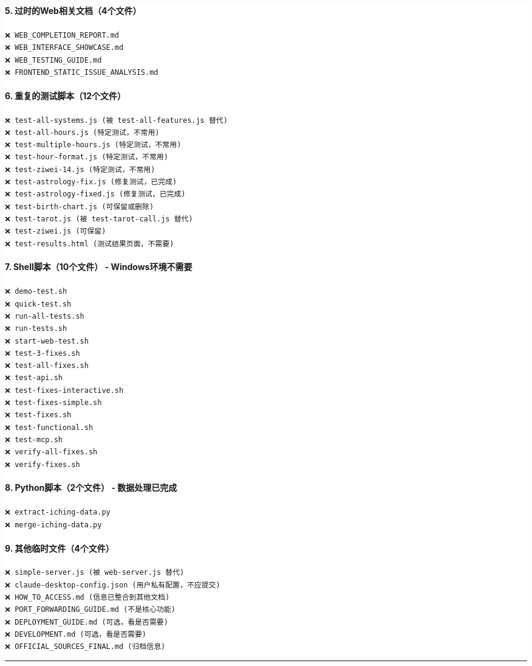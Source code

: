 #### 5. 过时的Web相关文档（4个文件）
```
❌ WEB_COMPLETION_REPORT.md
❌ WEB_INTERFACE_SHOWCASE.md
❌ WEB_TESTING_GUIDE.md
❌ FRONTEND_STATIC_ISSUE_ANALYSIS.md
```

#### 6. 重复的测试脚本（12个文件）
```
❌ test-all-systems.js (被 test-all-features.js 替代)
❌ test-all-hours.js (特定测试，不常用)
❌ test-multiple-hours.js (特定测试，不常用)
❌ test-hour-format.js (特定测试，不常用)
❌ test-ziwei-14.js (特定测试，不常用)
❌ test-astrology-fix.js (修复测试，已完成)
❌ test-astrology-fixed.js (修复测试，已完成)
❌ test-birth-chart.js (可保留或删除)
❌ test-tarot.js (被 test-tarot-call.js 替代)
❌ test-ziwei.js (可保留)
❌ test-results.html (测试结果页面，不需要)
```

#### 7. Shell脚本（10个文件） - Windows环境不需要
```
❌ demo-test.sh
❌ quick-test.sh
❌ run-all-tests.sh
❌ run-tests.sh
❌ start-web-test.sh
❌ test-3-fixes.sh
❌ test-all-fixes.sh
❌ test-api.sh
❌ test-fixes-interactive.sh
❌ test-fixes-simple.sh
❌ test-fixes.sh
❌ test-functional.sh
❌ test-mcp.sh
❌ verify-all-fixes.sh
❌ verify-fixes.sh
```

#### 8. Python脚本（2个文件） - 数据处理已完成
```
❌ extract-iching-data.py
❌ merge-iching-data.py
```

#### 9. 其他临时文件（4个文件）
```
❌ simple-server.js (被 web-server.js 替代)
❌ claude-desktop-config.json (用户私有配置，不应提交)
❌ HOW_TO_ACCESS.md (信息已整合到其他文档)
❌ PORT_FORWARDING_GUIDE.md (不是核心功能)
❌ DEPLOYMENT_GUIDE.md (可选，看是否需要)
❌ DEVELOPMENT.md (可选，看是否需要)
❌ OFFICIAL_SOURCES_FINAL.md (归档信息)
```

---